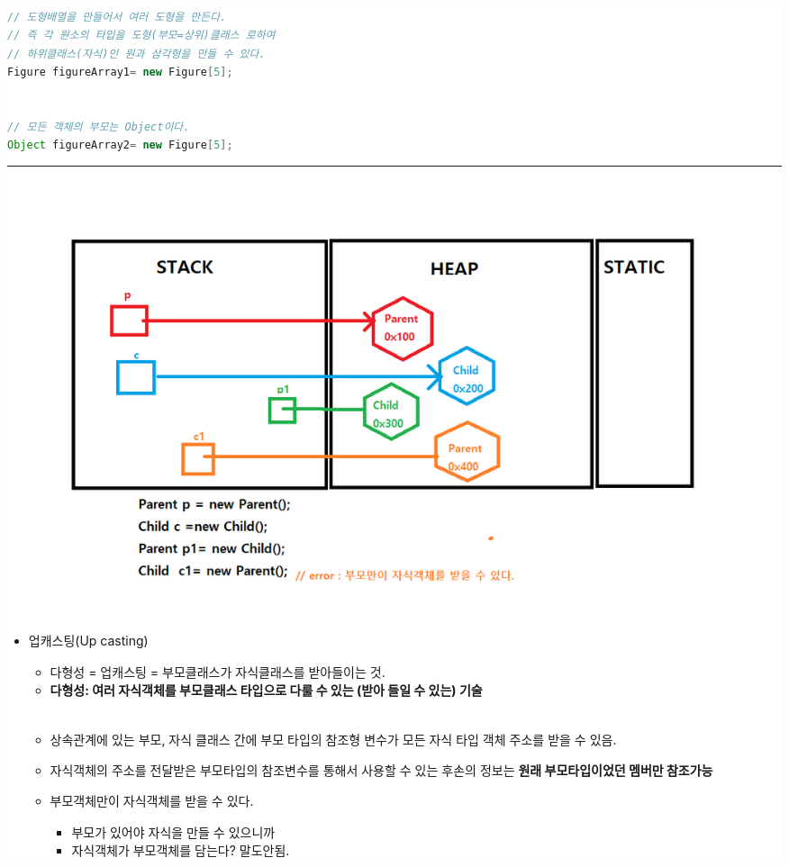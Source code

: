 ```java
// 도형배열을 만들어서 여러 도형을 만든다.
// 즉 각 원소의 타입을 도형(부모=상위)클래스 로하여
// 하위클래스(자식)인 원과 삼각형을 만들 수 있다.
Figure figureArray1= new Figure[5];


// 모든 객체의 부모는 Object이다.
Object figureArray2= new Figure[5];

```

<hr>


![](./0608_upcasting.png)

- 업캐스팅(Up casting)
  - 다형성 = 업캐스팅 = 부모클래스가 자식클래스를 받아들이는 것.
  - <STRONG>다형성: 여러 자식객체를 부모클래스 타입으로 다룰 수 있는 (받아 들일 수 있는) 기술</STRONG>

  <BR>

  - 상속관계에 있는 부모, 자식 클래스 간에 부모 타입의 참조형 변수가 모든 자식 타입 객체 주소를 받을 수 있음.
  - 자식객체의 주소를 전달받은 부모타입의 참조변수를 통해서 사용할 수 있는 후손의 정보는 <strong>원래 부모타입이었던 멤버만 참조가능</strong>

  - 부모객체만이 자식객체를 받을 수 있다.
    - 부모가 있어야 자식을 만들 수 있으니까
    - 자식객체가 부모객체를 담는다? 말도안됨.
